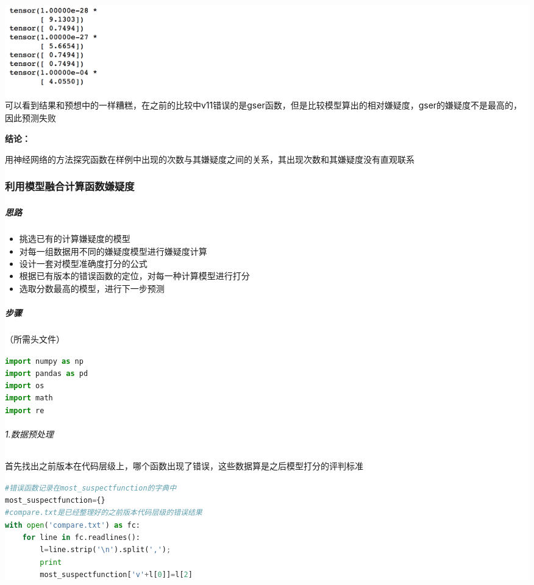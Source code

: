 

![img](/img/assets/image-20181105002009601.png)

可以看到结果和预想中的一样糟糕，在之前的比较中v11错误的是gser函数，但是比较模型算出的相对嫌疑度，gser的嫌疑度不是最高的，因此预测失败



**结论：**

用神经网络的方法探究函数在样例中出现的次数与其嫌疑度之间的关系，其出现次数和其嫌疑度没有直观联系



### 利用模型融合计算函数嫌疑度

##### 思路

- 挑选已有的计算嫌疑度的模型
- 对每一组数据用不同的嫌疑度模型进行嫌疑度计算
- 设计一套对模型准确度打分的公式
- 根据已有版本的错误函数的定位，对每一种计算模型进行打分
- 选取分数最高的模型，进行下一步预测

##### 步骤

（所需头文件）

```python
import numpy as np
import pandas as pd
import os
import math
import re
```

###### 1.数据预处理

首先找出之前版本在代码层级上，哪个函数出现了错误，这些数据算是之后模型打分的评判标准

```python
#错误函数记录在most_suspectfunction的字典中
most_suspectfunction={}
#compare.txt是已经整理好的之前版本代码层级的错误结果
with open('compare.txt') as fc:
    for line in fc.readlines():
        l=line.strip('\n').split(',');
        print
        most_suspectfunction['v'+l[0]]=l[2]
```
